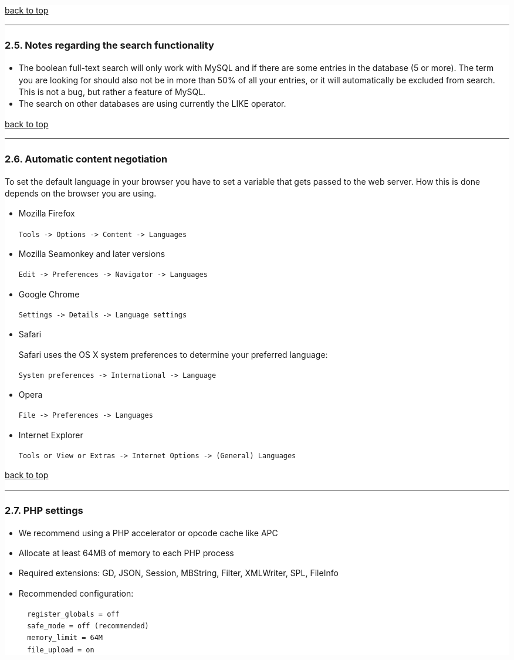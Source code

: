 [back to top][64]

* * *

### **2.5. <a id="2.5"></a>Notes regarding the search functionality**

*   The boolean full-text search will only work with MySQL and if there are some entries in the database (5 or more). The term you are looking for should also not be in more than 50% of all your entries, or it will automatically be excluded from search. This is not a bug, but rather a feature of MySQL.
*   The search on other databases are using currently the LIKE operator.

[back to top][64]

* * *

### **2.6. <a id="2.6"></a>Automatic content negotiation**

To set the default language in your browser you have to set a variable that gets passed to the web server. How this is done depends on the browser you are using.

* Mozilla Firefox

    `Tools -> Options -> Content -> Languages`
* Mozilla Seamonkey and later versions

    `Edit -> Preferences -> Navigator -> Languages`
* Google Chrome

    `Settings -> Details -> Language settings`
* Safari

  Safari uses the OS X system preferences to determine your preferred language:

  `System preferences -> International -> Language`
* Opera

  `File -> Preferences -> Languages`
* Internet Explorer

   `Tools or View or Extras -> Internet Options -> (General) Languages`

[back to top][64]

* * *

### **2.7. <a id="2.7"></a>PHP settings**

* We recommend using a PHP accelerator or opcode cache like APC
* Allocate at least 64MB of memory to each PHP process
* Required extensions: GD, JSON, Session, MBString, Filter, XMLWriter, SPL, FileInfo
* Recommended configuration:

    	register_globals = off
    	safe_mode = off (recommended)
    	memory_limit = 64M
    	file_upload = on


 [1]: #1
 [2]: #1.1
 [3]: #1.2
 [4]: #1.3
 [5]: #2
 [6]: #2.1
 [7]: #2.2
 [8]: #2.3
 [9]: #2.4
 [10]: #2.5
 [11]: #2.6
 [12]: #2.7
 [13]: #2.8
 [14]: #2.9
 [15]: #2.10
 [16]: #2.11
 [17]: #2.12
 [18]: #2.13
 [19]: #2.14
 [20]: #2.15
 [22]: #3
 [23]: #3.1
 [24]: #3.2
 [25]: #3.3
 [26]: #3.4
 [27]: #3.5
 [28]: #4
 [29]: #4.1
 [30]: #4.2
 [31]: #4.3
 [32]: #4.4
 [33]: #4.5
 [34]: #4.6
 [35]: #4.7
 [36]: #4.8
 [37]: #4.9
 [38]: #4.10
 [39]: #4.11
 [40]: #4.12
 [41]: #5
 [42]: #5.1
 [43]: #5.2
 [44]: #5.3
 [45]: #5.4
 [46]: #5.5
 [47]: #5.6
 [48]: #5.7
 [49]: #5.8
 [50]: #5.9
 [51]: #5.10
 [52]: #5.11
 [53]: #5.12
 [54]: #5.13
 [55]: #6
 [56]: #6.1
 [57]: #6.2
 [58]: #6.3
 [59]: #7
 [60]: #7.1
 [61]: #8
 [62]: #8.2
 [63]: #9
 [64]: #top
 [91]: #8.1